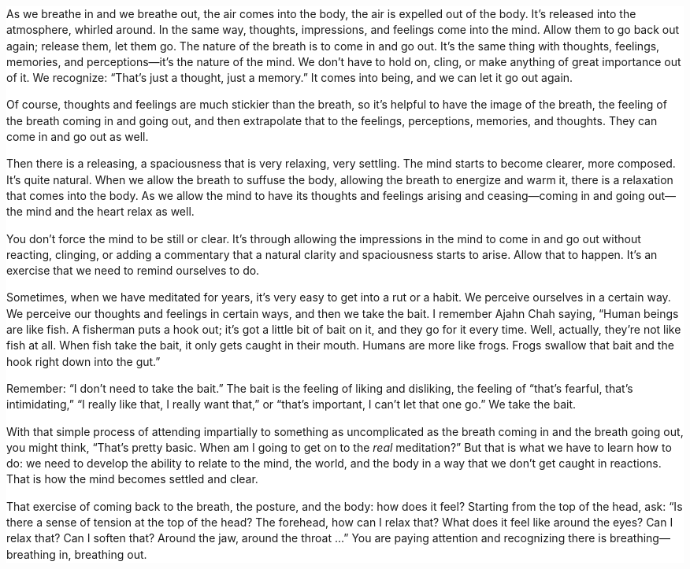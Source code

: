 As we breathe in and we breathe out, the air comes into the body, the
air is expelled out of the body. It’s released into the atmosphere,
whirled around. In the same way, thoughts, impressions, and feelings
come into the mind. Allow them to go back out again; release them, let
them go. The nature of the breath is to come in and go out. It’s the
same thing with thoughts, feelings, memories, and perceptions—it’s the
nature of the mind. We don’t have to hold on, cling, or make anything of
great importance out of it. We recognize: “That’s just a thought, just a
memory.” It comes into being, and we can let it go out again.

Of course, thoughts and feelings are much stickier than the breath, so
it’s helpful to have the image of the breath, the feeling of the breath
coming in and going out, and then extrapolate that to the feelings,
perceptions, memories, and thoughts. They can come in and go out as
well.

Then there is a releasing, a spaciousness that is very relaxing, very
settling. The mind starts to become clearer, more composed. It’s quite
natural. When we allow the breath to suffuse the body, allowing the
breath to energize and warm it, there is a relaxation that comes into
the body. As we allow the mind to have its thoughts and feelings arising
and ceasing—coming in and going out—the mind and the heart relax as
well.

You don’t force the mind to be still or clear. It’s through allowing the
impressions in the mind to come in and go out without reacting,
clinging, or adding a commentary that a natural clarity and spaciousness
starts to arise. Allow that to happen. It’s an exercise that we need to
remind ourselves to do.

Sometimes, when we have meditated for years, it’s very easy to get into
a rut or a habit. We perceive ourselves in a certain way. We perceive
our thoughts and feelings in certain ways, and then we take the bait. I
remember Ajahn Chah saying, “Human beings are like fish. A fisherman
puts a hook out; it’s got a little bit of bait on it, and they go for it
every time. Well, actually, they’re not like fish at all. When fish take
the bait, it only gets caught in their mouth. Humans are more like
frogs. Frogs swallow that bait and the hook right down into the gut.”

Remember: “I don’t need to take the bait.” The bait is the feeling of
liking and disliking, the feeling of “that’s fearful, that’s
intimidating,” “I really like that, I really want that,” or “that’s
important, I can’t let that one go.” We take the bait.

With that simple process of attending impartially to something as
uncomplicated as the breath coming in and the breath going out, you
might think, “That’s pretty basic. When am I going to get on to the
*real* meditation?” But that is what we have to learn how to do: we need
to develop the ability to relate to the mind, the world, and the body in
a way that we don’t get caught in reactions. That is how the mind
becomes settled and clear.

That exercise of coming back to the breath, the posture, and the body:
how does it feel? Starting from the top of the head, ask: “Is there a
sense of tension at the top of the head? The forehead, how can I relax
that? What does it feel like around the eyes? Can I relax that? Can I
soften that? Around the jaw, around the throat ...” You are paying
attention and recognizing there is breathing—breathing in, breathing
out.
